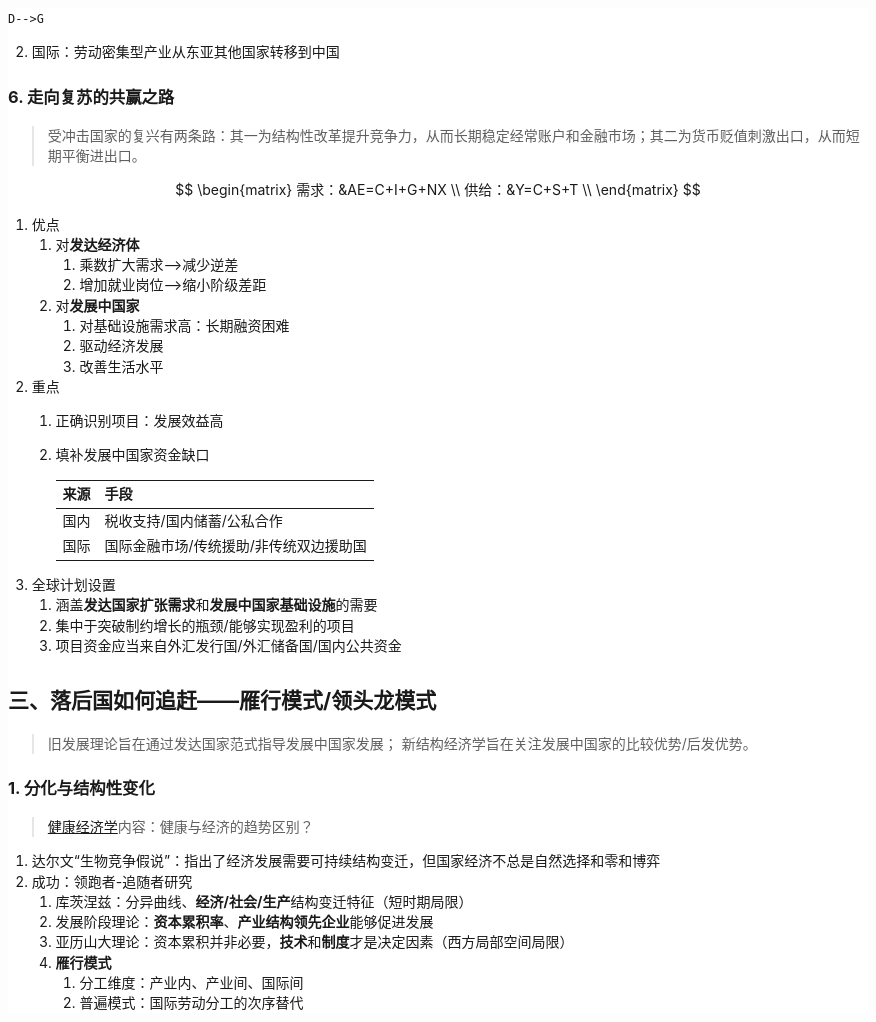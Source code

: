 ```mermaid
D-->G
```

2. 国际：劳动密集型产业从东亚其他国家转移到中国

### 6. 走向复苏的共赢之路

> 受冲击国家的复兴有两条路：其一为结构性改革提升竞争力，从而长期稳定经常账户和金融市场；其二为货币贬值刺激出口，从而短期平衡进出口。

$$
\begin{matrix}
   需求：&AE=C+I+G+NX \\
   供给：&Y=C+S+T \\
\end{matrix}
$$

1. 优点
   1. 对**发达经济体**
      1. 乘数扩大需求-->减少逆差
      2. 增加就业岗位-->缩小阶级差距
   2. 对**发展中国家**
      1. 对基础设施需求高：长期融资困难
      2. 驱动经济发展
      3. 改善生活水平
2. 重点
   1. 正确识别项目：发展效益高
   2. 填补发展中国家资金缺口
      
      | 来源  | 手段                   |
      | --- | -------------------- |
      | 国内  | 税收支持/国内储蓄/公私合作       |
      | 国际  | 国际金融市场/传统援助/非传统双边援助国 |
3. 全球计划设置
   1. 涵盖**发达国家扩张需求**和**发展中国家基础设施**的需要
   2. 集中于突破制约增长的瓶颈/能够实现盈利的项目
   3. 项目资金应当来自外汇发行国/外汇储备国/国内公共资金

<div STYLE="page-break-after: always;"></div>

## 三、落后国如何追赶——雁行模式/领头龙模式

> 旧发展理论旨在通过发达国家范式指导发展中国家发展；
> 新结构经济学旨在关注发展中国家的比较优势/后发优势。

### 1. 分化与结构性变化

> [健康经济学](https://d.docs.live.net/b59b173326809f6b/%E5%A4%A7%E4%B8%89%E4%B8%8A/%E5%AE%8F%E7%BB%8F%E5%81%A5/%E5%AE%8F%E7%BB%8F%E5%81%A5-%E7%AC%94%E8%AE%B0.docx)内容：健康与经济的趋势区别？

1. 达尔文“生物竞争假说”：指出了经济发展需要可持续结构变迁，但国家经济不总是自然选择和零和博弈
2. 成功：领跑者-追随者研究
   1. 库茨涅兹：分异曲线、**经济/社会/生产**结构变迁特征（短时期局限）
   2. 发展阶段理论：**资本累积率**、**产业结构领先企业**能够促进发展
   3. 亚历山大理论：资本累积并非必要，**技术**和**制度**才是决定因素（西方局部空间局限）
   4. **雁行模式**
      1. 分工维度：产业内、产业间、国际间
      2. 普遍模式：国际劳动分工的次序替代
         